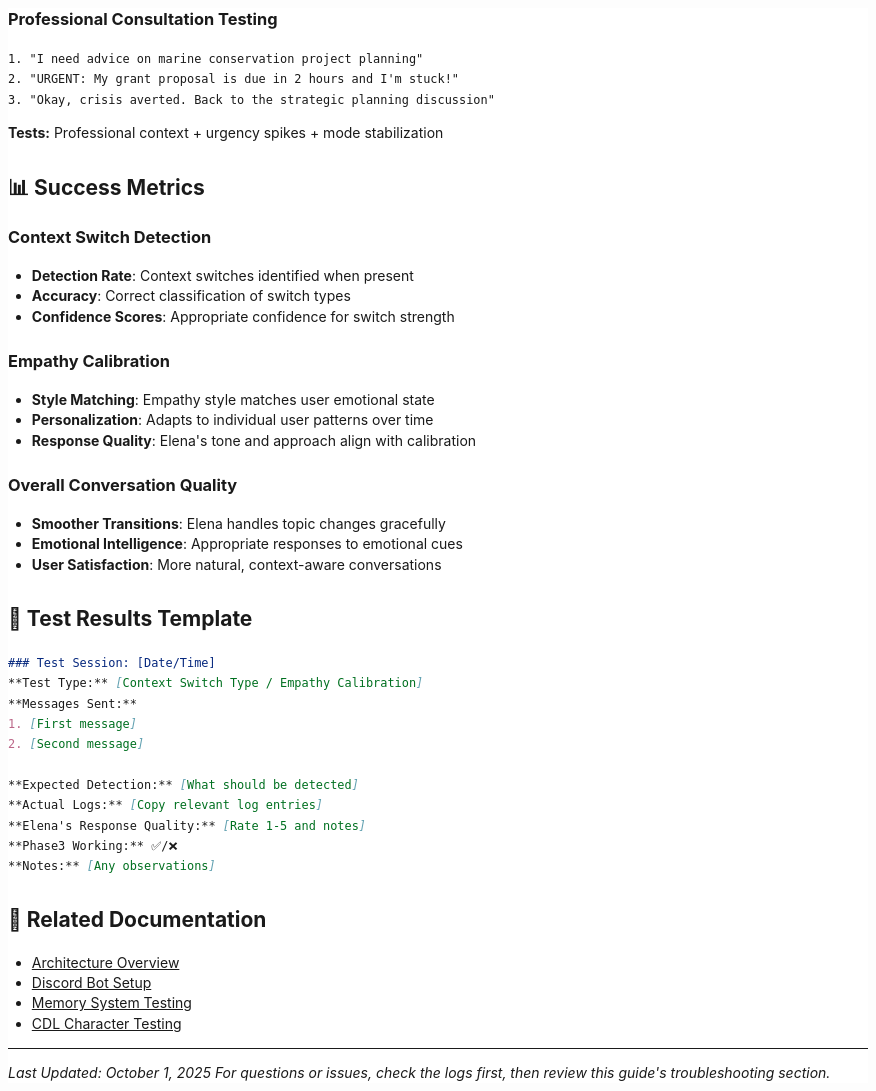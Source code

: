 ### Professional Consultation Testing
```
1. "I need advice on marine conservation project planning"
2. "URGENT: My grant proposal is due in 2 hours and I'm stuck!"
3. "Okay, crisis averted. Back to the strategic planning discussion"
```
**Tests:** Professional context + urgency spikes + mode stabilization

## 📊 Success Metrics

### Context Switch Detection
- **Detection Rate**: Context switches identified when present
- **Accuracy**: Correct classification of switch types
- **Confidence Scores**: Appropriate confidence for switch strength

### Empathy Calibration  
- **Style Matching**: Empathy style matches user emotional state
- **Personalization**: Adapts to individual user patterns over time
- **Response Quality**: Elena's tone and approach align with calibration

### Overall Conversation Quality
- **Smoother Transitions**: Elena handles topic changes gracefully
- **Emotional Intelligence**: Appropriate responses to emotional cues
- **User Satisfaction**: More natural, context-aware conversations

## 📝 Test Results Template

```markdown
### Test Session: [Date/Time]
**Test Type:** [Context Switch Type / Empathy Calibration]
**Messages Sent:** 
1. [First message]
2. [Second message]

**Expected Detection:** [What should be detected]
**Actual Logs:** [Copy relevant log entries]
**Elena's Response Quality:** [Rate 1-5 and notes]
**Phase3 Working:** ✅/❌
**Notes:** [Any observations]
```

## 🔗 Related Documentation
- [Architecture Overview](../architecture/README.md)
- [Discord Bot Setup](../configuration/DISCORD_SETUP.md)
- [Memory System Testing](MEMORY_TESTING_GUIDE.md)
- [CDL Character Testing](CDL_CHARACTER_TESTING.md)

---
*Last Updated: October 1, 2025*
*For questions or issues, check the logs first, then review this guide's troubleshooting section.*